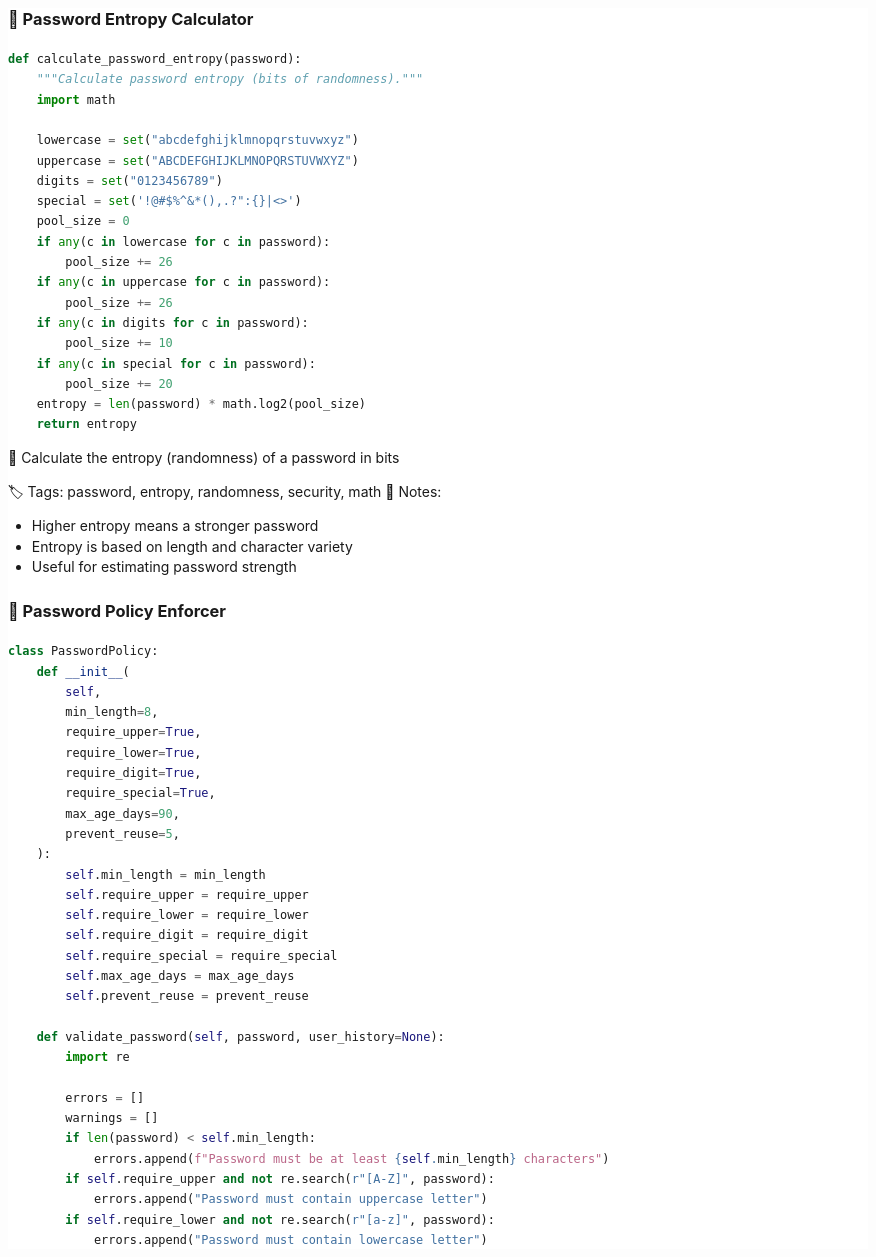 ### 🧩 Password Entropy Calculator

```python
def calculate_password_entropy(password):
    """Calculate password entropy (bits of randomness)."""
    import math

    lowercase = set("abcdefghijklmnopqrstuvwxyz")
    uppercase = set("ABCDEFGHIJKLMNOPQRSTUVWXYZ")
    digits = set("0123456789")
    special = set('!@#$%^&*(),.?":{}|<>')
    pool_size = 0
    if any(c in lowercase for c in password):
        pool_size += 26
    if any(c in uppercase for c in password):
        pool_size += 26
    if any(c in digits for c in password):
        pool_size += 10
    if any(c in special for c in password):
        pool_size += 20
    entropy = len(password) * math.log2(pool_size)
    return entropy
```

📂 Calculate the entropy (randomness) of a password in bits

🏷️ Tags: password, entropy, randomness, security, math
📝 Notes:
- Higher entropy means a stronger password
- Entropy is based on length and character variety
- Useful for estimating password strength

### 🧩 Password Policy Enforcer

```python
class PasswordPolicy:
    def __init__(
        self,
        min_length=8,
        require_upper=True,
        require_lower=True,
        require_digit=True,
        require_special=True,
        max_age_days=90,
        prevent_reuse=5,
    ):
        self.min_length = min_length
        self.require_upper = require_upper
        self.require_lower = require_lower
        self.require_digit = require_digit
        self.require_special = require_special
        self.max_age_days = max_age_days
        self.prevent_reuse = prevent_reuse

    def validate_password(self, password, user_history=None):
        import re

        errors = []
        warnings = []
        if len(password) < self.min_length:
            errors.append(f"Password must be at least {self.min_length} characters")
        if self.require_upper and not re.search(r"[A-Z]", password):
            errors.append("Password must contain uppercase letter")
        if self.require_lower and not re.search(r"[a-z]", password):
            errors.append("Password must contain lowercase letter")
```